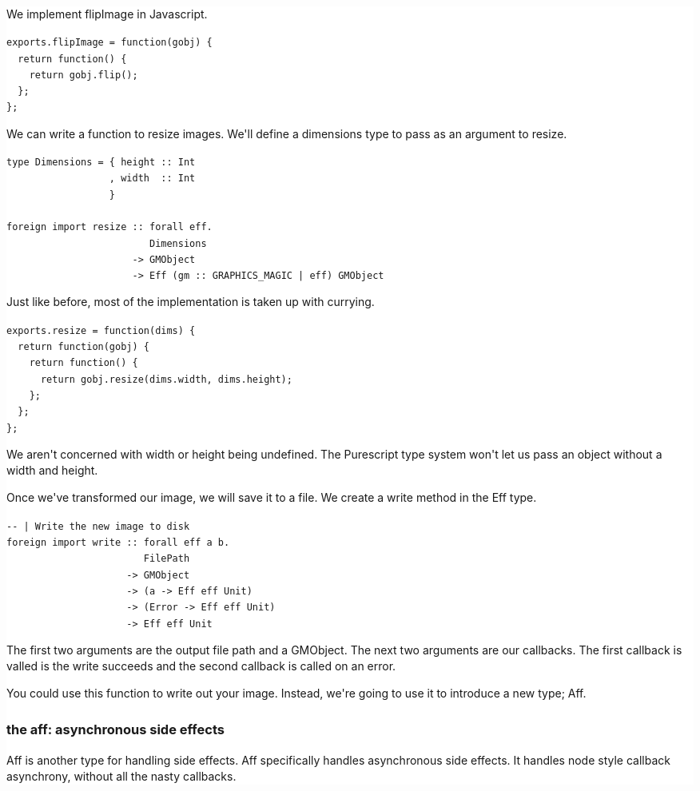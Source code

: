 We implement flipImage in Javascript.

    exports.flipImage = function(gobj) {
      return function() {
        return gobj.flip();
      };
    };

We can write a function to resize images. We'll define a dimensions type to
pass as an argument to resize.

    type Dimensions = { height :: Int
                      , width  :: Int
                      }

    foreign import resize :: forall eff.
                             Dimensions
                          -> GMObject
                          -> Eff (gm :: GRAPHICS_MAGIC | eff) GMObject

Just like before, most of the implementation is taken up with currying.

    exports.resize = function(dims) {
      return function(gobj) {
        return function() {
          return gobj.resize(dims.width, dims.height);
        };
      };
    };

We aren't concerned with width or height being undefined. The Purescript type
system won't let us pass an object without a width and height.

Once we've transformed our image, we will save it to a file. We create a write
method in the Eff type.

    -- | Write the new image to disk
    foreign import write :: forall eff a b.
                            FilePath
                         -> GMObject
                         -> (a -> Eff eff Unit)
                         -> (Error -> Eff eff Unit)
                         -> Eff eff Unit

The first two arguments are the output file path and a GMObject. The next two
arguments are our callbacks. The first callback is valled is the write succeeds
and the second callback is called on an error.

You could use this function to write out your image. Instead, we're going to
use it to introduce a new type; Aff.

### the aff: asynchronous side effects

Aff is another type for handling side effects. Aff specifically handles
asynchronous side effects. It handles node style callback asynchrony, without
all the nasty callbacks.
